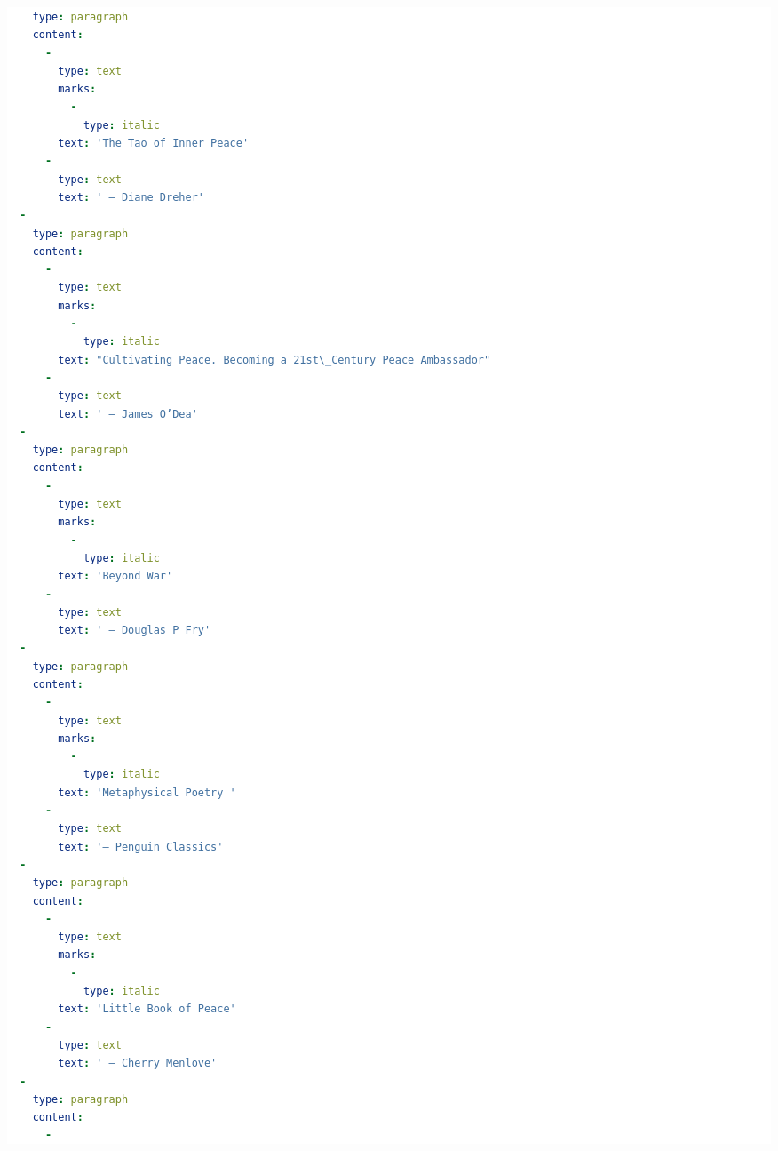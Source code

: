 ```yaml
    type: paragraph
    content:
      -
        type: text
        marks:
          -
            type: italic
        text: 'The Tao of Inner Peace'
      -
        type: text
        text: ' – Diane Dreher'
  -
    type: paragraph
    content:
      -
        type: text
        marks:
          -
            type: italic
        text: "Cultivating Peace. Becoming a 21st\_Century Peace Ambassador"
      -
        type: text
        text: ' – James O’Dea'
  -
    type: paragraph
    content:
      -
        type: text
        marks:
          -
            type: italic
        text: 'Beyond War'
      -
        type: text
        text: ' – Douglas P Fry'
  -
    type: paragraph
    content:
      -
        type: text
        marks:
          -
            type: italic
        text: 'Metaphysical Poetry '
      -
        type: text
        text: '– Penguin Classics'
  -
    type: paragraph
    content:
      -
        type: text
        marks:
          -
            type: italic
        text: 'Little Book of Peace'
      -
        type: text
        text: ' – Cherry Menlove'
  -
    type: paragraph
    content:
      -
```